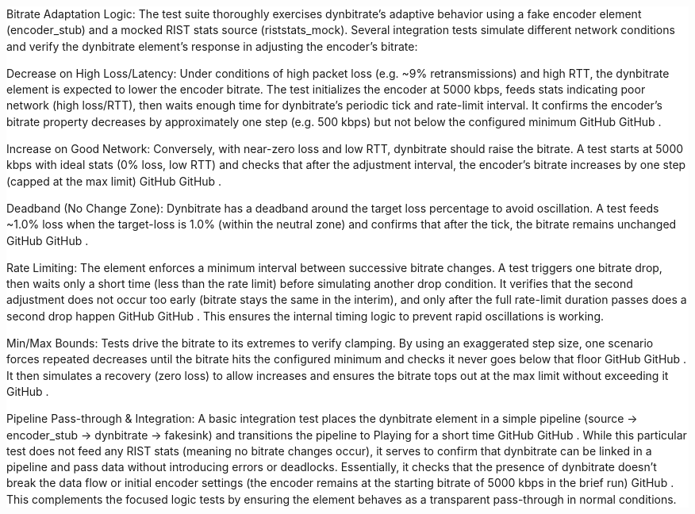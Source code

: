 Bitrate Adaptation Logic: The test suite thoroughly exercises dynbitrate’s adaptive behavior using a fake encoder element (encoder_stub) and a mocked RIST stats source (riststats_mock). Several integration tests simulate different network conditions and verify the dynbitrate element’s response in adjusting the encoder’s bitrate:

Decrease on High Loss/Latency: Under conditions of high packet loss (e.g. ~9% retransmissions) and high RTT, the dynbitrate element is expected to lower the encoder bitrate. The test initializes the encoder at 5000 kbps, feeds stats indicating poor network (high loss/RTT), then waits enough time for dynbitrate’s periodic tick and rate-limit interval. It confirms the encoder’s bitrate property decreases by approximately one step (e.g. 500 kbps) but not below the configured minimum
GitHub
GitHub
.

Increase on Good Network: Conversely, with near-zero loss and low RTT, dynbitrate should raise the bitrate. A test starts at 5000 kbps with ideal stats (0% loss, low RTT) and checks that after the adjustment interval, the encoder’s bitrate increases by one step (capped at the max limit)
GitHub
GitHub
.

Deadband (No Change Zone): Dynbitrate has a deadband around the target loss percentage to avoid oscillation. A test feeds ~1.0% loss when the target-loss is 1.0% (within the neutral zone) and confirms that after the tick, the bitrate remains unchanged
GitHub
GitHub
.

Rate Limiting: The element enforces a minimum interval between successive bitrate changes. A test triggers one bitrate drop, then waits only a short time (less than the rate limit) before simulating another drop condition. It verifies that the second adjustment does not occur too early (bitrate stays the same in the interim), and only after the full rate-limit duration passes does a second drop happen
GitHub
GitHub
. This ensures the internal timing logic to prevent rapid oscillations is working.

Min/Max Bounds: Tests drive the bitrate to its extremes to verify clamping. By using an exaggerated step size, one scenario forces repeated decreases until the bitrate hits the configured minimum and checks it never goes below that floor
GitHub
GitHub
. It then simulates a recovery (zero loss) to allow increases and ensures the bitrate tops out at the max limit without exceeding it
GitHub
.

Pipeline Pass-through & Integration: A basic integration test places the dynbitrate element in a simple pipeline (source → encoder_stub → dynbitrate → fakesink) and transitions the pipeline to Playing for a short time
GitHub
GitHub
. While this particular test does not feed any RIST stats (meaning no bitrate changes occur), it serves to confirm that dynbitrate can be linked in a pipeline and pass data without introducing errors or deadlocks. Essentially, it checks that the presence of dynbitrate doesn’t break the data flow or initial encoder settings (the encoder remains at the starting bitrate of 5000 kbps in the brief run)
GitHub
. This complements the focused logic tests by ensuring the element behaves as a transparent pass-through in normal conditions.
